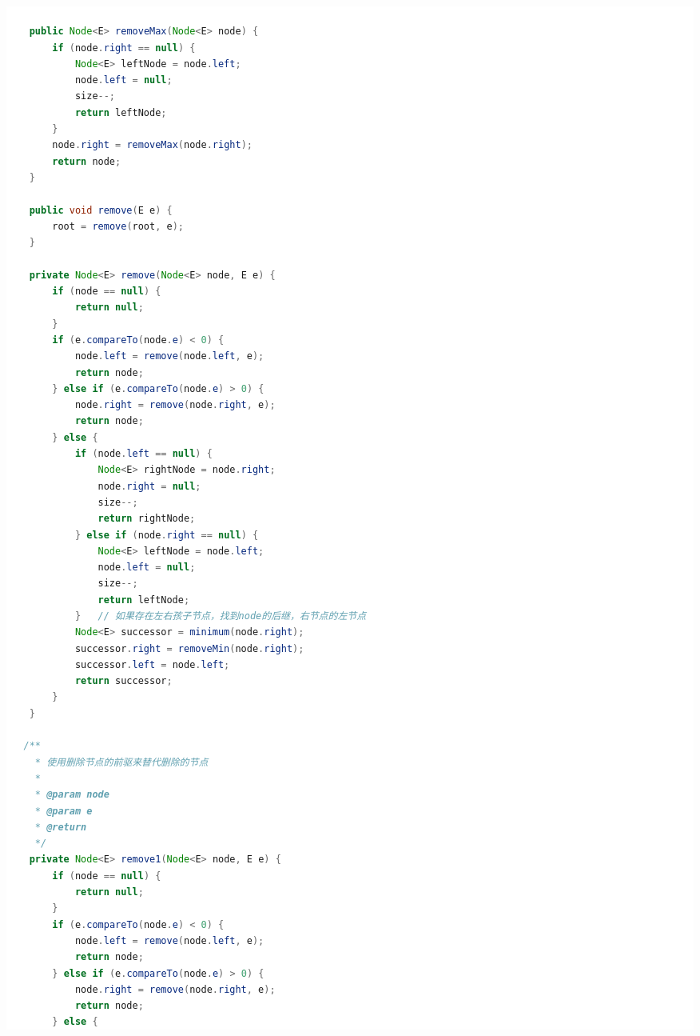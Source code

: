 ```java

    public Node<E> removeMax(Node<E> node) {
        if (node.right == null) {
            Node<E> leftNode = node.left;
            node.left = null;
            size--;
            return leftNode;
        }
        node.right = removeMax(node.right);
        return node;
    }

    public void remove(E e) {
        root = remove(root, e);
    }

    private Node<E> remove(Node<E> node, E e) {
        if (node == null) {
            return null;
        }
        if (e.compareTo(node.e) < 0) {
            node.left = remove(node.left, e);
            return node;
        } else if (e.compareTo(node.e) > 0) {
            node.right = remove(node.right, e);
            return node;
        } else {
            if (node.left == null) {
                Node<E> rightNode = node.right;
                node.right = null;
                size--;
                return rightNode;
            } else if (node.right == null) {
                Node<E> leftNode = node.left;
                node.left = null;
                size--;
                return leftNode;
            }   // 如果存在左右孩子节点，找到node的后继，右节点的左节点
            Node<E> successor = minimum(node.right);
            successor.right = removeMin(node.right);
            successor.left = node.left;
            return successor;
        }
    }

   /**
     * 使用删除节点的前驱来替代删除的节点
     *
     * @param node
     * @param e
     * @return
     */
    private Node<E> remove1(Node<E> node, E e) {
        if (node == null) {
            return null;
        }
        if (e.compareTo(node.e) < 0) {
            node.left = remove(node.left, e);
            return node;
        } else if (e.compareTo(node.e) > 0) {
            node.right = remove(node.right, e);
            return node;
        } else {
```